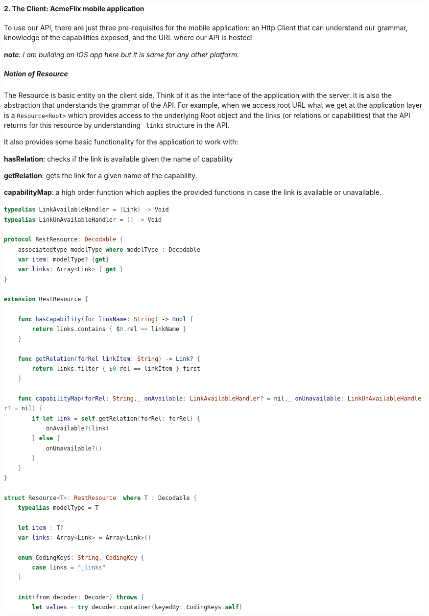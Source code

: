 
#### 2. The Client: AcmeFlix mobile application

To use our API, there are just three pre-requisites for the mobile application: an Http Client that can understand our grammar, knowledge of the capabilities exposed, and the URL where our API is hosted!

_**note**: I am building an IOS app here but it is same for any other platform._

##### Notion of Resource<T>

The Resource is basic entity on the client side. Think of it as the interface of the application with the server. It is also the abstraction that understands the grammar of the API. For example, when we access root URL what we get at the application layer is a `Resource<Root>` which provides access to the underlying Root object and the links (or relations or capabilities) that the API returns for this resource by understanding `_links` structure in the API.

It also provides some basic functionality for the application to work with:

**hasRelation**: checks if the link is available given the name of capability

**getRelation**: gets the link for a given name of the capability.

**capabilityMap**: a high order function which applies the provided functions in case the link is available or unavailable.

```swift
typealias LinkAvailableHandler = (Link) -> Void
typealias LinkUnAvailableHandler = () -> Void

protocol RestResource: Decodable {
    associatedtype modelType where modelType : Decodable
    var item: modelType? {get}
    var links: Array<Link> { get }
}

extension RestResource {
    
    func hasCapability(for linkName: String) -> Bool {
        return links.contains { $0.rel == linkName }
    }
    
    func getRelation(forRel linkItem: String) -> Link? {
        return links.filter { $0.rel == linkItem }.first
    }
    
    func capabilityMap(forRel: String,_ onAvailable: LinkAvailableHandler? = nil,_ onUnavailable: LinkUnAvailableHandler? = nil) {
        if let link = self.getRelation(forRel: forRel) {
            onAvailable?(link)
        } else {
            onUnavailable?()
        }
    }
}

struct Resource<T>: RestResource  where T : Decodable {
    typealias modelType = T
    
    let item : T?
    var links: Array<Link> = Array<Link>()
    
    enum CodingKeys: String, CodingKey {
        case links = "_links"
    }
    
    init(from decoder: Decoder) throws {
        let values = try decoder.container(keyedBy: CodingKeys.self)
```